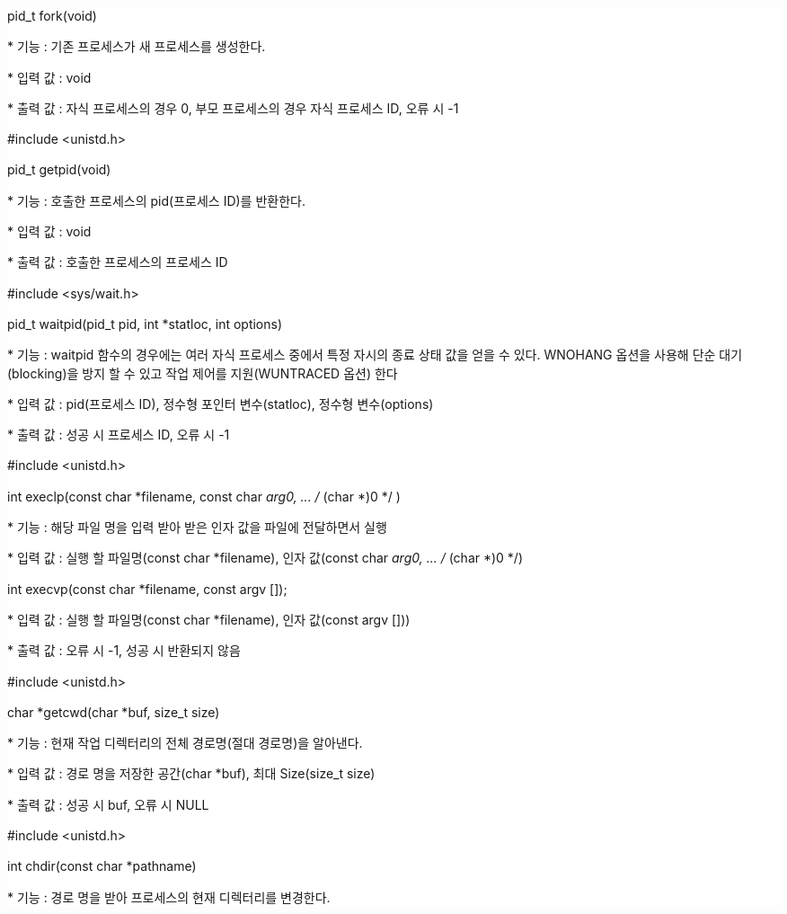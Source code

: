 pid_t fork(void)

\* 기능 : 기존 프로세스가 새 프로세스를 생성한다.

\* 입력 값 : void

\* 출력 값 : 자식 프로세스의 경우 0, 부모 프로세스의 경우 자식 프로세스 ID, 오류 시 -1

 

\#include <unistd.h>

pid_t getpid(void)

\* 기능 : 호출한 프로세스의 pid(프로세스 ID)를 반환한다.

\* 입력 값 : void

\* 출력 값 : 호출한 프로세스의 프로세스 ID

 

\#include <sys/wait.h>

pid_t waitpid(pid_t pid, int *statloc, int options)

\* 기능 : waitpid 함수의 경우에는 여러 자식 프로세스 중에서 특정 자시의 종료 상태 값을 얻을 수 있다. WNOHANG 옵션을 사용해 단순 대기(blocking)을 방지 할 수 있고 작업 제어를 지원(WUNTRACED 옵션) 한다

\* 입력 값 : pid(프로세스 ID), 정수형 포인터 변수(statloc), 정수형 변수(options)

\* 출력 값 : 성공 시 프로세스 ID, 오류 시 -1

 

\#include <unistd.h>

int execlp(const char *filename, const char *arg0, ... /* (char *)0 */ )

\* 기능 : 해당 파일 명을 입력 받아 받은 인자 값을 파일에 전달하면서 실행

\* 입력 값 : 실행 할 파일명(const char *filename), 인자 값(const char *arg0, ... /* (char *)0 */)

int execvp(const char *filename, const argv []);

\* 입력 값 : 실행 할 파일명(const char *filename), 인자 값(const argv []))

\* 출력 값 : 오류 시 -1, 성공 시 반환되지 않음

 

\#include <unistd.h>

char *getcwd(char *buf, size_t size)

\* 기능 : 현재 작업 디렉터리의 전체 경로명(절대 경로명)을 알아낸다.

\* 입력 값 : 경로 명을 저장한 공간(char *buf), 최대 Size(size_t size)

\* 출력 값 : 성공 시 buf, 오류 시 NULL

 

\#include <unistd.h>

int chdir(const char *pathname)

\* 기능 : 경로 명을 받아 프로세스의 현재 디렉터리를 변경한다.
